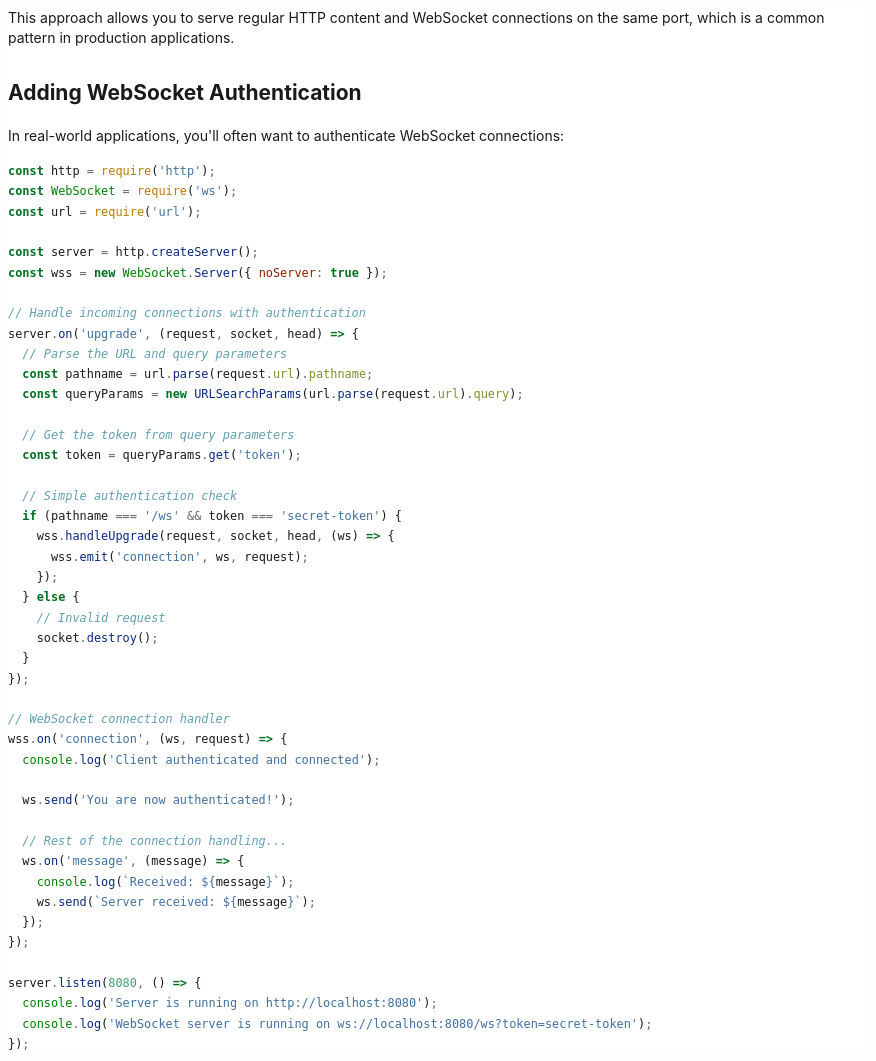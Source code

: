 This approach allows you to serve regular HTTP content and WebSocket connections on the same port, which is a common pattern in production applications.

## Adding WebSocket Authentication

In real-world applications, you'll often want to authenticate WebSocket connections:

```javascript
const http = require('http');
const WebSocket = require('ws');
const url = require('url');

const server = http.createServer();
const wss = new WebSocket.Server({ noServer: true });

// Handle incoming connections with authentication
server.on('upgrade', (request, socket, head) => {
  // Parse the URL and query parameters
  const pathname = url.parse(request.url).pathname;
  const queryParams = new URLSearchParams(url.parse(request.url).query);
  
  // Get the token from query parameters
  const token = queryParams.get('token');
  
  // Simple authentication check
  if (pathname === '/ws' && token === 'secret-token') {
    wss.handleUpgrade(request, socket, head, (ws) => {
      wss.emit('connection', ws, request);
    });
  } else {
    // Invalid request
    socket.destroy();
  }
});

// WebSocket connection handler
wss.on('connection', (ws, request) => {
  console.log('Client authenticated and connected');
  
  ws.send('You are now authenticated!');
  
  // Rest of the connection handling...
  ws.on('message', (message) => {
    console.log(`Received: ${message}`);
    ws.send(`Server received: ${message}`);
  });
});

server.listen(8080, () => {
  console.log('Server is running on http://localhost:8080');
  console.log('WebSocket server is running on ws://localhost:8080/ws?token=secret-token');
});
```
